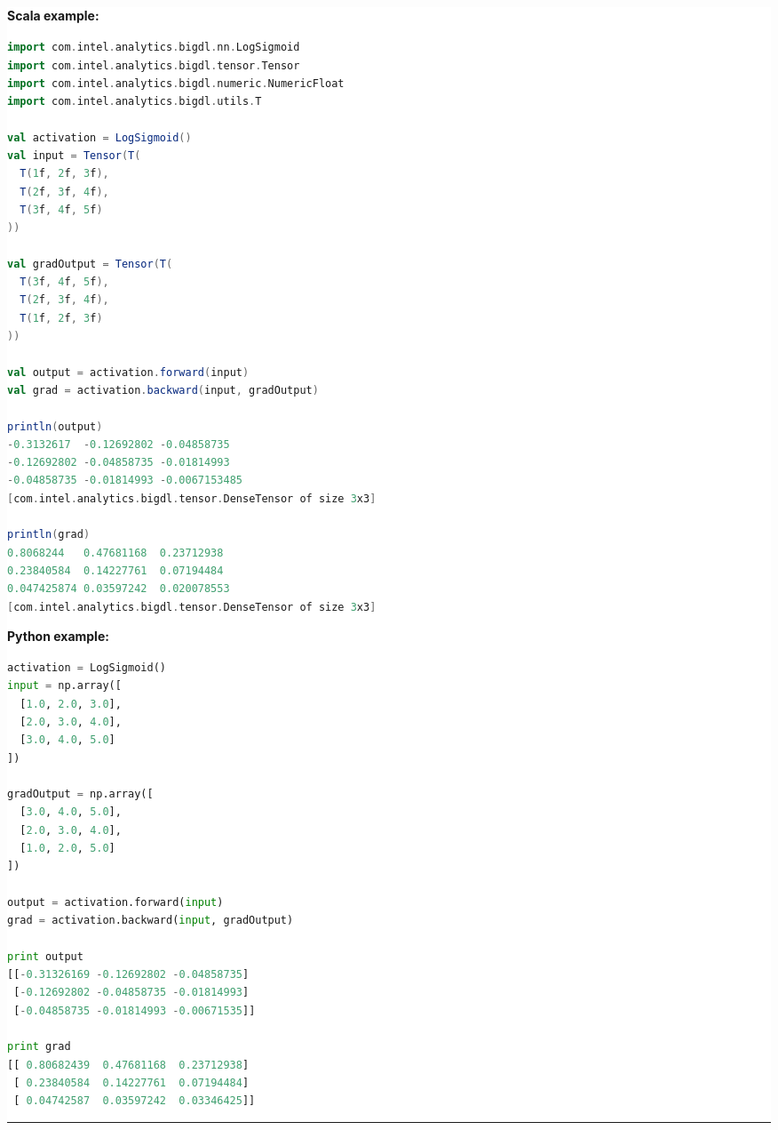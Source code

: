 **Scala example:**
```scala
import com.intel.analytics.bigdl.nn.LogSigmoid
import com.intel.analytics.bigdl.tensor.Tensor
import com.intel.analytics.bigdl.numeric.NumericFloat
import com.intel.analytics.bigdl.utils.T

val activation = LogSigmoid()
val input = Tensor(T(
  T(1f, 2f, 3f),
  T(2f, 3f, 4f),
  T(3f, 4f, 5f)
))

val gradOutput = Tensor(T(
  T(3f, 4f, 5f),
  T(2f, 3f, 4f),
  T(1f, 2f, 3f)
))

val output = activation.forward(input)
val grad = activation.backward(input, gradOutput)

println(output)
-0.3132617	-0.12692802	-0.04858735
-0.12692802	-0.04858735	-0.01814993
-0.04858735	-0.01814993	-0.0067153485
[com.intel.analytics.bigdl.tensor.DenseTensor of size 3x3]

println(grad)
0.8068244	0.47681168	0.23712938
0.23840584	0.14227761	0.07194484
0.047425874	0.03597242	0.020078553
[com.intel.analytics.bigdl.tensor.DenseTensor of size 3x3]
```

**Python example:**
```python
activation = LogSigmoid()
input = np.array([
  [1.0, 2.0, 3.0],
  [2.0, 3.0, 4.0],
  [3.0, 4.0, 5.0]
])

gradOutput = np.array([
  [3.0, 4.0, 5.0],
  [2.0, 3.0, 4.0],
  [1.0, 2.0, 5.0]
])

output = activation.forward(input)
grad = activation.backward(input, gradOutput)

print output
[[-0.31326169 -0.12692802 -0.04858735]
 [-0.12692802 -0.04858735 -0.01814993]
 [-0.04858735 -0.01814993 -0.00671535]]

print grad
[[ 0.80682439  0.47681168  0.23712938]
 [ 0.23840584  0.14227761  0.07194484]
 [ 0.04742587  0.03597242  0.03346425]]
```
---